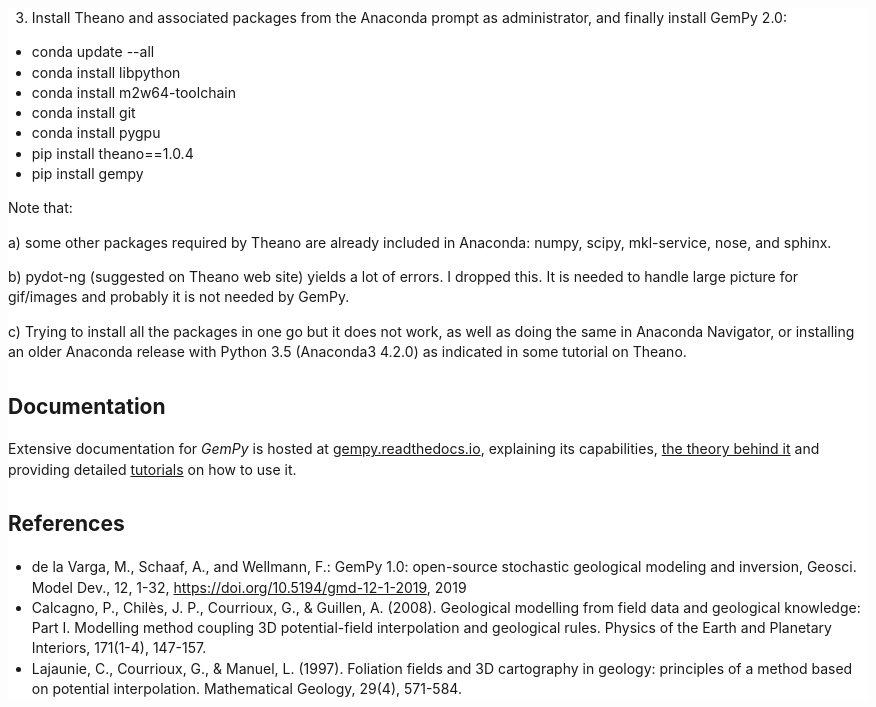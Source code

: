 3) Install Theano and associated packages from the Anaconda prompt as administrator, and finally install GemPy 2.0:

- conda update --all
- conda install libpython
- conda install m2w64-toolchain
- conda install git
- conda install pygpu
- pip install theano==1.0.4
- pip install gempy

Note that:

a) some other packages required by Theano are already included in Anaconda: numpy, scipy, mkl-service, nose, and sphinx.

b) pydot-ng (suggested on Theano web site) yields a lot of errors. I dropped this. It is needed to handle large picture for gif/images and probably it is not needed by GemPy.

c) Trying to install all the packages in one go but it does not work, as well as doing the same in Anaconda Navigator, or installing an older Anaconda release with Python 3.5 (Anaconda3 4.2.0) as indicated in some tutorial on Theano.


<a name="doc"></a>
## Documentation

Extensive documentation for *GemPy* is hosted at [gempy.readthedocs.io](http://gempy.readthedocs.io/),
explaining its capabilities, [the theory behind it](https://www.geosci-model-dev.net/12/1/2019/) and 
providing detailed [tutorials](https://www.gempy.org/tutorials) on how to use it.

<a name="ref"></a>
## References

* de la Varga, M., Schaaf, A., and Wellmann, F.: GemPy 1.0: open-source stochastic geological modeling and inversion, Geosci. Model Dev., 12, 1-32, https://doi.org/10.5194/gmd-12-1-2019, 2019
* Calcagno, P., Chilès, J. P., Courrioux, G., & Guillen, A. (2008). Geological modelling from field data and geological knowledge: Part I. Modelling method coupling 3D potential-field interpolation and geological rules. Physics of the Earth and Planetary Interiors, 171(1-4), 147-157.
* Lajaunie, C., Courrioux, G., & Manuel, L. (1997). Foliation fields and 3D cartography in geology: principles of a method based on potential interpolation. Mathematical Geology, 29(4), 571-584.
